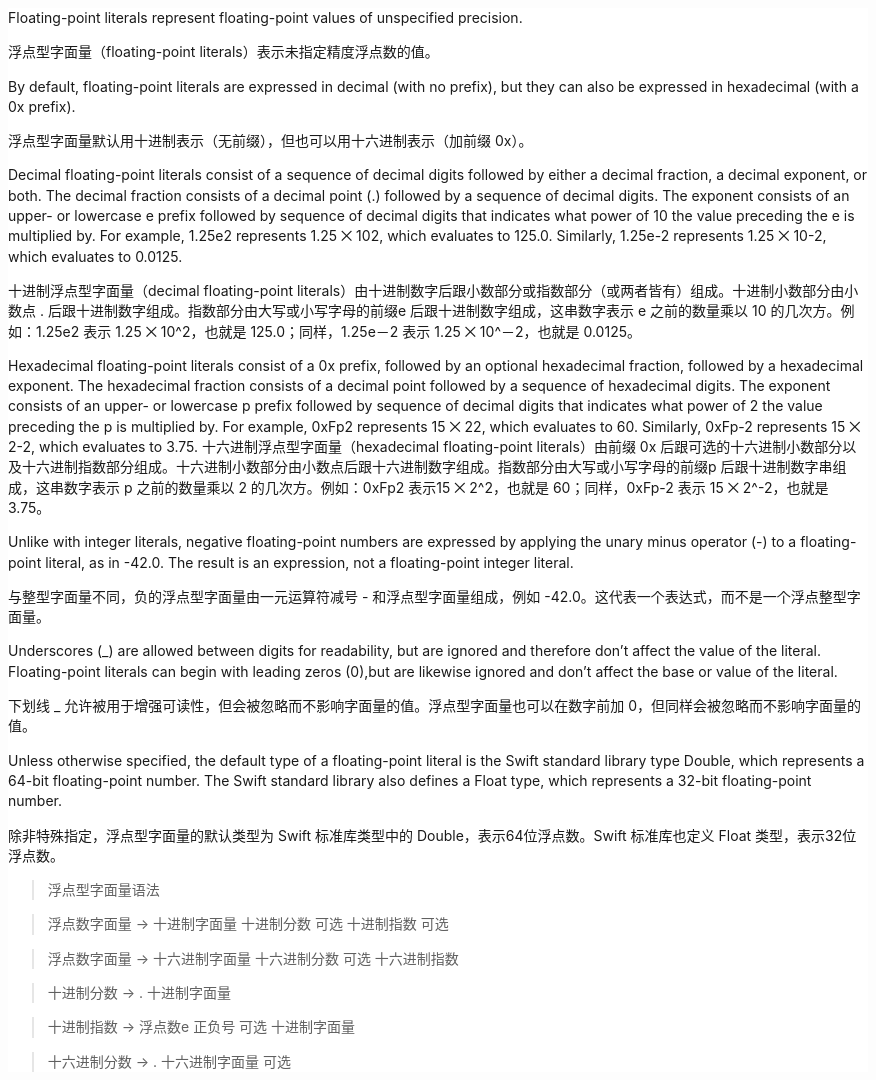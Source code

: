 Floating-point literals represent floating-point values of unspecified precision.

浮点型字面量（floating-point literals）表示未指定精度浮点数的值。

By default, floating-point literals are expressed in decimal (with no prefix), but they can also be expressed in hexadecimal (with a 0x prefix).

浮点型字面量默认用十进制表示（无前缀），但也可以用十六进制表示（加前缀 0x）。

Decimal floating-point literals consist of a sequence of decimal digits followed by either a decimal fraction, a decimal exponent, or both. The decimal fraction consists of a decimal point (.) followed by a sequence of decimal digits. The exponent consists of an upper- or lowercase e prefix followed by sequence of decimal digits that indicates what power of 10 the value preceding the e is multiplied by. For example, 1.25e2 represents 1.25 ⨉ 102, which evaluates to 125.0. Similarly, 1.25e-2 represents 1.25 ⨉ 10-2, which evaluates to 0.0125.

十进制浮点型字面量（decimal floating-point literals）由十进制数字后跟小数部分或指数部分（或两者皆有）组成。十进制小数部分由小数点 . 后跟十进制数字组成。指数部分由大写或小写字母的前缀e 后跟十进制数字组成，这串数字表示 e 之前的数量乘以 10 的几次方。例如：1.25e2 表示 1.25 ⨉ 10^2，也就是 125.0；同样，1.25e－2 表示 1.25 ⨉ 10^－2，也就是 0.0125。

Hexadecimal floating-point literals consist of a 0x prefix, followed by an optional hexadecimal fraction, followed by a hexadecimal exponent. The hexadecimal fraction consists of a decimal point followed by a sequence of hexadecimal digits. The exponent consists of an upper- or lowercase p prefix followed by sequence of decimal digits that indicates what power of 2 the value preceding the p is multiplied by. For example, 0xFp2 represents 15 ⨉ 22, which evaluates to 60. Similarly, 0xFp-2 represents 15 ⨉ 2-2, which evaluates to 3.75.
十六进制浮点型字面量（hexadecimal floating-point literals）由前缀 0x 后跟可选的十六进制小数部分以及十六进制指数部分组成。十六进制小数部分由小数点后跟十六进制数字组成。指数部分由大写或小写字母的前缀p 后跟十进制数字串组成，这串数字表示 p 之前的数量乘以 2 的几次方。例如：0xFp2 表示15 ⨉ 2^2，也就是 60；同样，0xFp-2 表示 15 ⨉ 2^-2，也就是 3.75。

Unlike with integer literals, negative floating-point numbers are expressed by applying the unary minus operator (-) to a floating-point literal, as in -42.0. The result is an expression, not a floating-point integer literal.

与整型字面量不同，负的浮点型字面量由一元运算符减号 - 和浮点型字面量组成，例如 -42.0。这代表一个表达式，而不是一个浮点整型字面量。

Underscores (_) are allowed between digits for readability, but are ignored and therefore don’t affect the value of the literal. Floating-point literals can begin with leading zeros (0),but are likewise ignored and don’t affect the base or value of the literal.

下划线 _ 允许被用于增强可读性，但会被忽略而不影响字面量的值。浮点型字面量也可以在数字前加 0，但同样会被忽略而不影响字面量的值。

Unless otherwise specified, the default type of a floating-point literal is the Swift standard library type Double, which represents a 64-bit floating-point number. The Swift standard library also defines a Float type, which represents a 32-bit floating-point number.

除非特殊指定，浮点型字面量的默认类型为 Swift 标准库类型中的 Double，表示64位浮点数。Swift 标准库也定义 Float 类型，表示32位浮点数。

> 浮点型字面量语法

> 浮点数字面量 → 十进制字面量 十进制分数 可选 十进制指数 可选

> 浮点数字面量 → 十六进制字面量 十六进制分数 可选 十六进制指数

> 十进制分数 → . 十进制字面量

> 十进制指数 → 浮点数e 正负号 可选 十进制字面量

> 十六进制分数 → . 十六进制字面量 可选
